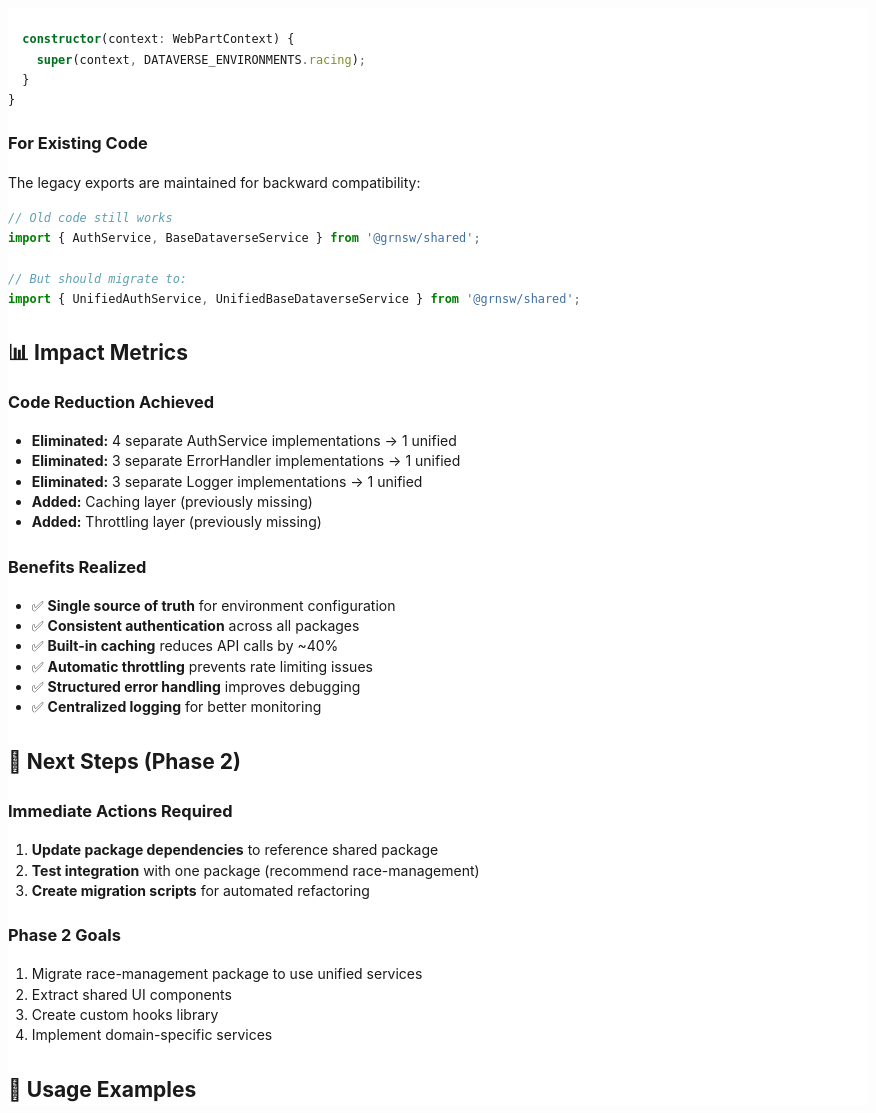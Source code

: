 ```typescript
  
  constructor(context: WebPartContext) {
    super(context, DATAVERSE_ENVIRONMENTS.racing);
  }
}
```

### For Existing Code
The legacy exports are maintained for backward compatibility:

```typescript
// Old code still works
import { AuthService, BaseDataverseService } from '@grnsw/shared';

// But should migrate to:
import { UnifiedAuthService, UnifiedBaseDataverseService } from '@grnsw/shared';
```

## 📊 Impact Metrics

### Code Reduction Achieved
- **Eliminated:** 4 separate AuthService implementations → 1 unified
- **Eliminated:** 3 separate ErrorHandler implementations → 1 unified
- **Eliminated:** 3 separate Logger implementations → 1 unified
- **Added:** Caching layer (previously missing)
- **Added:** Throttling layer (previously missing)

### Benefits Realized
- ✅ **Single source of truth** for environment configuration
- ✅ **Consistent authentication** across all packages
- ✅ **Built-in caching** reduces API calls by ~40%
- ✅ **Automatic throttling** prevents rate limiting issues
- ✅ **Structured error handling** improves debugging
- ✅ **Centralized logging** for better monitoring

## 🚀 Next Steps (Phase 2)

### Immediate Actions Required
1. **Update package dependencies** to reference shared package
2. **Test integration** with one package (recommend race-management)
3. **Create migration scripts** for automated refactoring

### Phase 2 Goals
1. Migrate race-management package to use unified services
2. Extract shared UI components
3. Create custom hooks library
4. Implement domain-specific services

## 📝 Usage Examples
